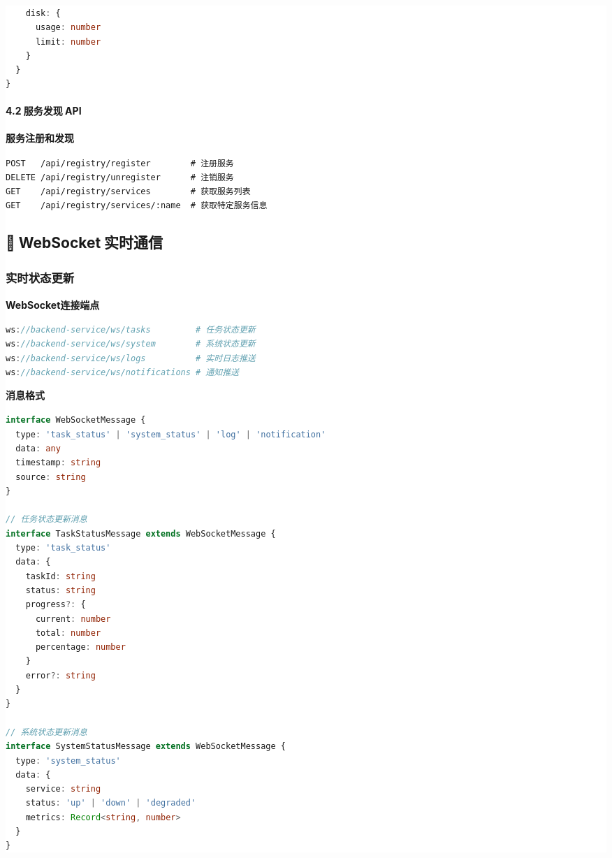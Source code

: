```typescript
    disk: {
      usage: number
      limit: number
    }
  }
}
```

#### 4.2 服务发现 API

**服务注册和发现**
```http
POST   /api/registry/register        # 注册服务
DELETE /api/registry/unregister      # 注销服务
GET    /api/registry/services        # 获取服务列表
GET    /api/registry/services/:name  # 获取特定服务信息
```

## 🔄 WebSocket 实时通信

### 实时状态更新

**WebSocket连接端点**
```typescript
ws://backend-service/ws/tasks         # 任务状态更新
ws://backend-service/ws/system        # 系统状态更新
ws://backend-service/ws/logs          # 实时日志推送
ws://backend-service/ws/notifications # 通知推送
```

**消息格式**
```typescript
interface WebSocketMessage {
  type: 'task_status' | 'system_status' | 'log' | 'notification'
  data: any
  timestamp: string
  source: string
}

// 任务状态更新消息
interface TaskStatusMessage extends WebSocketMessage {
  type: 'task_status'
  data: {
    taskId: string
    status: string
    progress?: {
      current: number
      total: number
      percentage: number
    }
    error?: string
  }
}

// 系统状态更新消息
interface SystemStatusMessage extends WebSocketMessage {
  type: 'system_status'
  data: {
    service: string
    status: 'up' | 'down' | 'degraded'
    metrics: Record<string, number>
  }
}

```